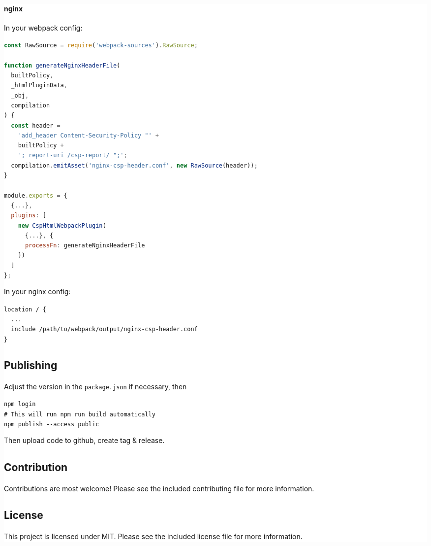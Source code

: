 #### nginx

In your webpack config:

```javascript
const RawSource = require('webpack-sources').RawSource;

function generateNginxHeaderFile(
  builtPolicy,
  _htmlPluginData,
  _obj,
  compilation
) {
  const header =
    'add_header Content-Security-Policy "' +
    builtPolicy +
    '; report-uri /csp-report/ ";';
  compilation.emitAsset('nginx-csp-header.conf', new RawSource(header));
}

module.exports = {
  {...},
  plugins: [
    new CspHtmlWebpackPlugin(
      {...}, {
      processFn: generateNginxHeaderFile
    })
  ]
};
```
In your nginx config:
```nginx
location / {
  ...
  include /path/to/webpack/output/nginx-csp-header.conf
}
```

## Publishing

Adjust the version in the `package.json` if necessary, then

```shell
npm login
# This will run npm run build automatically
npm publish --access public
```

Then upload code to github, create tag & release.

## Contribution

Contributions are most welcome! Please see the included contributing file for more information.

## License

This project is licensed under MIT. Please see the included license file for more information.
